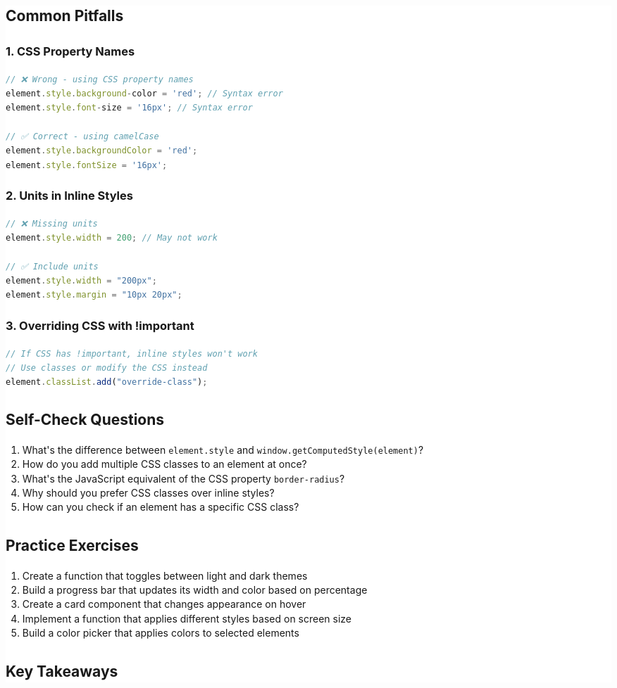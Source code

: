 ## Common Pitfalls

### 1. CSS Property Names

```javascript
// ❌ Wrong - using CSS property names
element.style.background-color = 'red'; // Syntax error
element.style.font-size = '16px'; // Syntax error

// ✅ Correct - using camelCase
element.style.backgroundColor = 'red';
element.style.fontSize = '16px';
```

### 2. Units in Inline Styles

```javascript
// ❌ Missing units
element.style.width = 200; // May not work

// ✅ Include units
element.style.width = "200px";
element.style.margin = "10px 20px";
```

### 3. Overriding CSS with !important

```javascript
// If CSS has !important, inline styles won't work
// Use classes or modify the CSS instead
element.classList.add("override-class");
```

## Self-Check Questions

1. What's the difference between `element.style` and `window.getComputedStyle(element)`?
2. How do you add multiple CSS classes to an element at once?
3. What's the JavaScript equivalent of the CSS property `border-radius`?
4. Why should you prefer CSS classes over inline styles?
5. How can you check if an element has a specific CSS class?

## Practice Exercises

1. Create a function that toggles between light and dark themes
2. Build a progress bar that updates its width and color based on percentage
3. Create a card component that changes appearance on hover
4. Implement a function that applies different styles based on screen size
5. Build a color picker that applies colors to selected elements

## Key Takeaways
